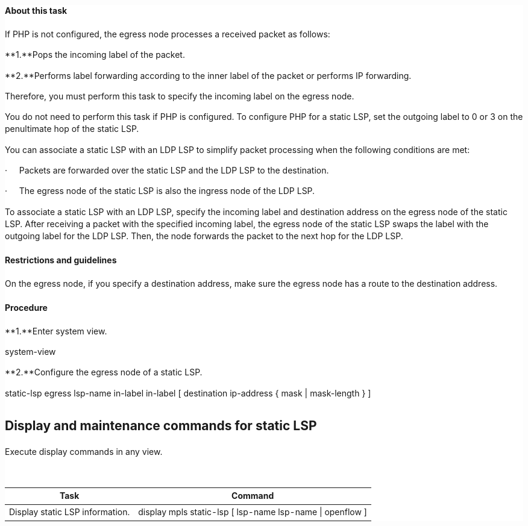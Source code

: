 #### About this task

If PHP is not configured, the egress node processes
a received packet as follows:

**1\.**Pops the incoming label of the packet.

**2\.**Performs label forwarding according to the
inner label of the packet or performs IP forwarding.

Therefore, you must perform this task to
specify the incoming label on the egress node.

You do not need to perform this task if PHP
is configured. To configure PHP for a static LSP, set the outgoing label to 0
or 3 on the penultimate hop of the static LSP.

You can associate a static LSP with an LDP
LSP to simplify packet processing when the following conditions are met:

·     Packets are forwarded over the static LSP and the
LDP LSP to the destination.

·     The egress node of the static LSP is also the
ingress node of the LDP LSP.

To associate a static LSP with an LDP LSP, specify
the incoming label and destination address on the egress node of the static
LSP. After receiving a packet with the specified incoming label, the egress
node of the static LSP swaps the label with the outgoing label for the LDP LSP.
Then, the node forwards the packet to the next hop for the LDP LSP.

#### Restrictions and guidelines

On the egress node, if you specify a
destination address, make sure the egress node has a route to the destination
address.

#### Procedure

**1\.**Enter system view.

system-view

**2\.**Configure the egress node of a static LSP.

static-lsp egress lsp-name in-label in-label \[ destination ip-address { mask \| mask-length } ]

## Display and maintenance commands for static LSP

Execute display commands
in any view.

 

| Task | Command |
| --- | --- |
| Display static LSP information. | display mpls static-lsp \[ lsp-name lsp-name \| openflow ] |
